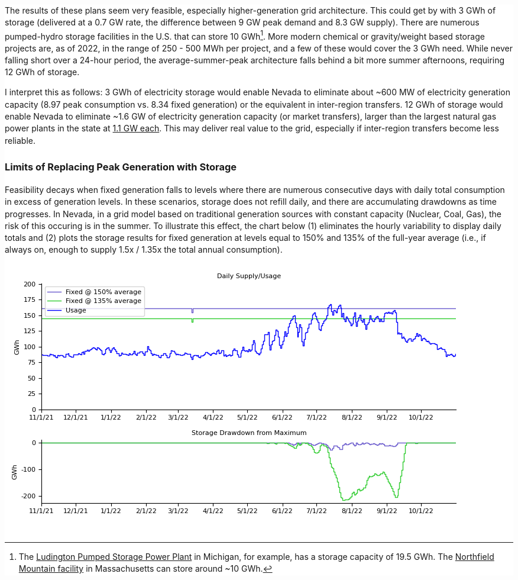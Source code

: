 The results of these plans seem very feasible, especially higher-generation grid architecture.  This could get by with 3 GWh of storage (delivered at a 0.7 GW rate, the difference between 9 GW peak demand and 8.3 GW supply).  There are numerous pumped-hydro storage facilities in the U.S. that can store 10 GWh[^5].  More modern chemical or gravity/weight based storage projects are, as of 2022, in the range of 250 - 500 MWh per project, and a few of these would cover the 3 GWh need.  While never falling short over a 24-hour period, the average-summer-peak architecture falls behind a bit more summer afternoons, requiring 12 GWh of storage. 

[^5]: The [Ludington Pumped Storage Power Plant](https://en.wikipedia.org/wiki/Ludington_Pumped_Storage_Power_Plant) in Michigan, for example, has a storage capacity of 19.5 GWh.  The [Northfield Mountain facility](https://en.wikipedia.org/wiki/Northfield_Mountain_(hydroelectricity_facility)) in Massachusetts can store around ~10 GWh.  
   
I interpret this as follows: 3 GWh of electricity storage would enable Nevada to eliminate about ~600 MW of electricity generation capacity (8.97 peak consumption vs. 8.34 fixed generation) or the equivalent in inter-region transfers.   12 GWh of storage would enable Nevada to eliminate ~1.6 GW of electricity generation capacity (or market transfers), larger than the largest natural gas power plants in the state at [1.1 GW each](https://www.nvenergy.com/about-nvenergy/our-company/power-supply).  This may deliver real value to the grid, especially if inter-region transfers become less reliable. 
     
### Limits of Replacing Peak Generation with Storage
    
Feasibility decays when fixed generation falls to levels where there are numerous consecutive days with daily total consumption in excess of generation levels.  In these scenarios, storage does not refill daily, and there are accumulating drawdowns as time progresses.  In Nevada, in a grid model based on traditional generation sources with constant capacity (Nuclear, Coal, Gas), the risk of this occuring is in the summer.  To illustrate this effect, the chart below (1) eliminates the hourly variability to display daily totals and (2) plots the storage results for fixed generation at levels equal to 150% and 135% of the full-year average (i.e., if always on, enough to supply 1.5x / 1.35x the total annual consumption). 

![NevadaPeaksFullYear](/assets/images/post5_NV_MediumFixed.png)


[^1]:  This post ignores wind power, which is too unpredictable for me to handle at this time. 
[^2]: At the rates described in [this post](https://jgkramer.github.io/2022/11/07/Electricity_Usage_Anecdotes.html), the transfering 8 kWh from peak to off-peak times (a savings of $0.31 per kWh) every day day during NV Energy's 4 peak summer months represents $300 a year of savings, so the breakeven on this size battery is measured in decades. 
[^3]:  Eagle-eyed readers of the last post can see that in some months (including August) overnight solar generation was non-zero.  The ideal solar generation capacity data is taken from statewide Nevada grid-level solar generation data from the EIA, and there are a number of days in the 2022 data set with up to ~110 MWh of solar generation per hour in the nighttime hours (a bit over 5% of maximum daytime generation).  This is **probably** not an anomaly, as there is a 110 MWh (!) thermal solar with attached storage system that can generate round-the-clock electricity in [Tonopah, NV](https://en.wikipedia.org/wiki/Crescent_Dunes_Solar_Energy_Project), whose months of operation correspond to months with non-zero solar generation.  A generation facility that incororates its own storage muddies the waters for determining how much storage is needed in a solar-based system.  Thus I have subtracted a constant amount of generation from all hours equal to the overnight minimum, and used that as the ideal solar generation function for this post. 
[^4]: I use 1-Nov-21 to 1-Nov-22 to avoid the analytical period beginning or ending in either a summer or winter peak / trough of supply or demand.